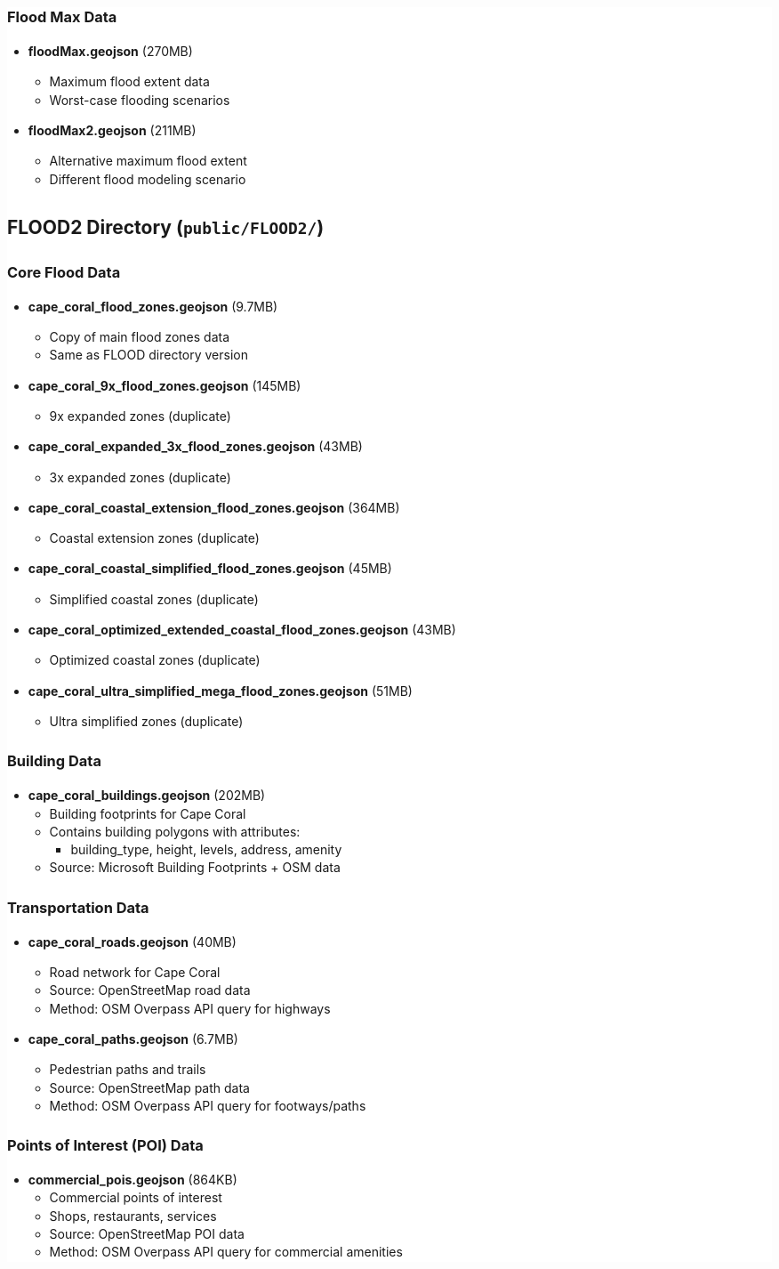 ### Flood Max Data
- **floodMax.geojson** (270MB)
  - Maximum flood extent data
  - Worst-case flooding scenarios

- **floodMax2.geojson** (211MB)
  - Alternative maximum flood extent
  - Different flood modeling scenario

## FLOOD2 Directory (`public/FLOOD2/`)

### Core Flood Data
- **cape_coral_flood_zones.geojson** (9.7MB)
  - Copy of main flood zones data
  - Same as FLOOD directory version

- **cape_coral_9x_flood_zones.geojson** (145MB)
  - 9x expanded zones (duplicate)

- **cape_coral_expanded_3x_flood_zones.geojson** (43MB)
  - 3x expanded zones (duplicate)

- **cape_coral_coastal_extension_flood_zones.geojson** (364MB)
  - Coastal extension zones (duplicate)

- **cape_coral_coastal_simplified_flood_zones.geojson** (45MB)
  - Simplified coastal zones (duplicate)

- **cape_coral_optimized_extended_coastal_flood_zones.geojson** (43MB)
  - Optimized coastal zones (duplicate)

- **cape_coral_ultra_simplified_mega_flood_zones.geojson** (51MB)
  - Ultra simplified zones (duplicate)

### Building Data
- **cape_coral_buildings.geojson** (202MB)
  - Building footprints for Cape Coral
  - Contains building polygons with attributes:
    - building_type, height, levels, address, amenity
  - Source: Microsoft Building Footprints + OSM data

### Transportation Data
- **cape_coral_roads.geojson** (40MB)
  - Road network for Cape Coral
  - Source: OpenStreetMap road data
  - Method: OSM Overpass API query for highways

- **cape_coral_paths.geojson** (6.7MB)
  - Pedestrian paths and trails
  - Source: OpenStreetMap path data
  - Method: OSM Overpass API query for footways/paths

### Points of Interest (POI) Data
- **commercial_pois.geojson** (864KB)
  - Commercial points of interest
  - Shops, restaurants, services
  - Source: OpenStreetMap POI data
  - Method: OSM Overpass API query for commercial amenities
